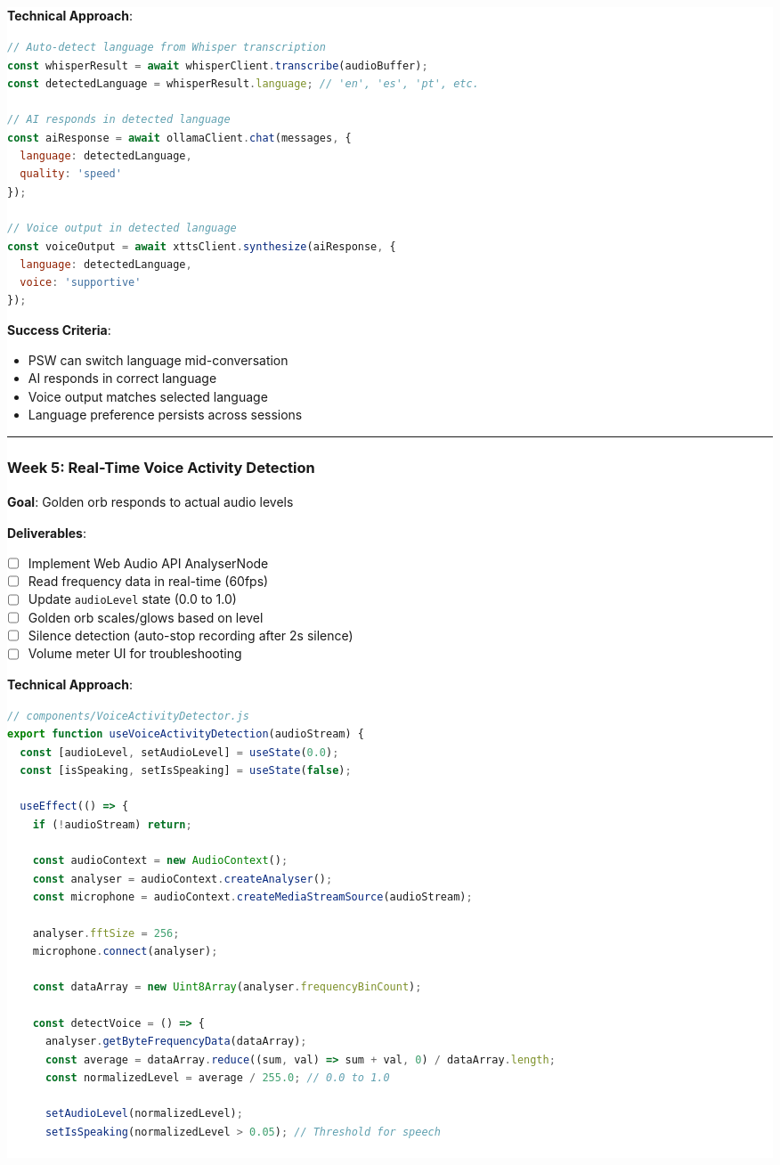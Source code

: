 **Technical Approach**:
```javascript
// Auto-detect language from Whisper transcription
const whisperResult = await whisperClient.transcribe(audioBuffer);
const detectedLanguage = whisperResult.language; // 'en', 'es', 'pt', etc.

// AI responds in detected language
const aiResponse = await ollamaClient.chat(messages, {
  language: detectedLanguage,
  quality: 'speed'
});

// Voice output in detected language
const voiceOutput = await xttsClient.synthesize(aiResponse, {
  language: detectedLanguage,
  voice: 'supportive'
});
```

**Success Criteria**:
- PSW can switch language mid-conversation
- AI responds in correct language
- Voice output matches selected language
- Language preference persists across sessions

---

### Week 5: Real-Time Voice Activity Detection
**Goal**: Golden orb responds to actual audio levels

**Deliverables**:
- [ ] Implement Web Audio API AnalyserNode
- [ ] Read frequency data in real-time (60fps)
- [ ] Update `audioLevel` state (0.0 to 1.0)
- [ ] Golden orb scales/glows based on level
- [ ] Silence detection (auto-stop recording after 2s silence)
- [ ] Volume meter UI for troubleshooting

**Technical Approach**:
```javascript
// components/VoiceActivityDetector.js
export function useVoiceActivityDetection(audioStream) {
  const [audioLevel, setAudioLevel] = useState(0.0);
  const [isSpeaking, setIsSpeaking] = useState(false);
  
  useEffect(() => {
    if (!audioStream) return;
    
    const audioContext = new AudioContext();
    const analyser = audioContext.createAnalyser();
    const microphone = audioContext.createMediaStreamSource(audioStream);
    
    analyser.fftSize = 256;
    microphone.connect(analyser);
    
    const dataArray = new Uint8Array(analyser.frequencyBinCount);
    
    const detectVoice = () => {
      analyser.getByteFrequencyData(dataArray);
      const average = dataArray.reduce((sum, val) => sum + val, 0) / dataArray.length;
      const normalizedLevel = average / 255.0; // 0.0 to 1.0
      
      setAudioLevel(normalizedLevel);
      setIsSpeaking(normalizedLevel > 0.05); // Threshold for speech
      
```